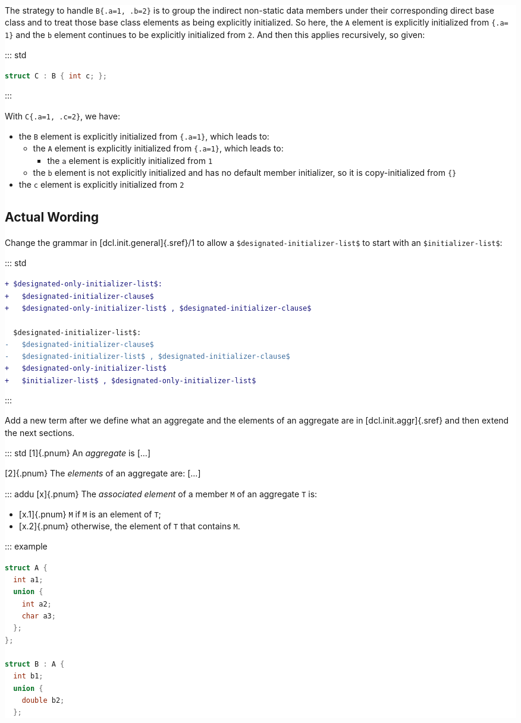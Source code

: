 The strategy to handle `B{.a=1, .b=2}` is to group the indirect non-static data members under their corresponding direct base class and to treat those base class elements as being explicitly initialized. So here, the `A` element is explicitly initialized from `{.a=1}` and the `b` element continues to be explicitly initialized from `2`. And then this applies recursively, so given:

::: std
```cpp
struct C : B { int c; };
```
:::

With `C{.a=1, .c=2}`, we have:

* the `B` element is explicitly initialized from `{.a=1}`, which leads to:
  * the `A` element is explicitly initialized from `{.a=1}`, which leads to:
    * the `a` element is explicitly initialized from `1`
  * the `b` element is not explicitly initialized and has no default member initializer, so it is copy-initialized from `{}`
* the `c` element is explicitly initialized from `2`



## Actual Wording

Change the grammar in [dcl.init.general]{.sref}/1 to allow a `$designated-initializer-list$` to start with an `$initializer-list$`:

::: std
```diff
+ $designated-only-initializer-list$:
+   $designated-initializer-clause$
+   $designated-only-initializer-list$ , $designated-initializer-clause$

  $designated-initializer-list$:
-   $designated-initializer-clause$
-   $designated-initializer-list$ , $designated-initializer-clause$
+   $designated-only-initializer-list$
+   $initializer-list$ , $designated-only-initializer-list$
```
:::

Add a new term after we define what an aggregate and the elements of an aggregate are in [dcl.init.aggr]{.sref} and then extend the next sections.

::: std
[1]{.pnum} An *aggregate* is [...]

[2]{.pnum} The *elements* of an aggregate are: [...]

::: addu
[x]{.pnum} The _associated element_ of a member `M` of an aggregate `T` is:

* [x.1]{.pnum} `M` if `M` is an element of `T`;
* [x.2]{.pnum} otherwise, the element of `T` that contains `M`.

::: example
```cpp
struct A {
  int a1;
  union {
    int a2;
    char a3;
  };
};

struct B : A {
  int b1;
  union {
    double b2;
  };
```